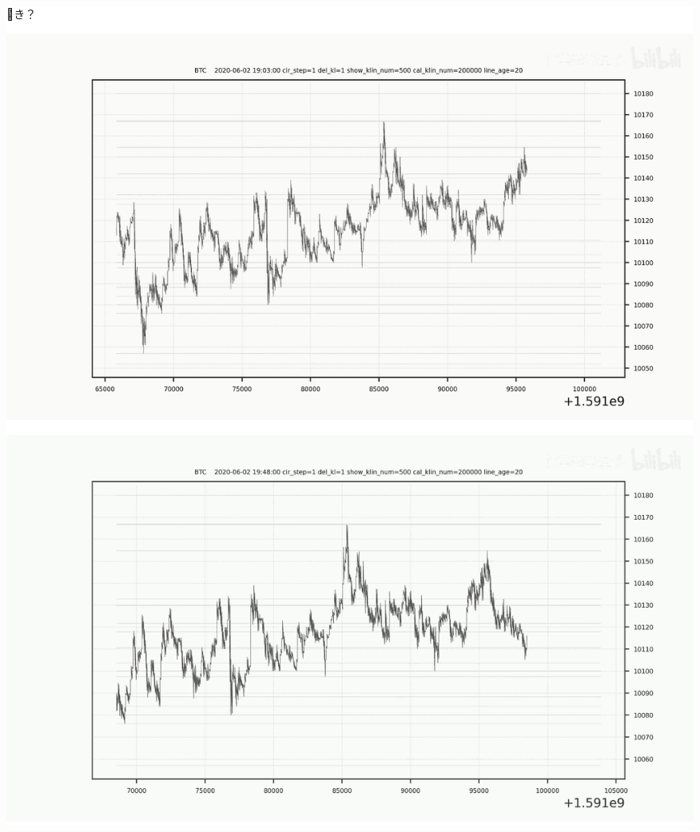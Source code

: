 🎼き？

![](img/f156300b977c1db796fdd86d7ee6e79f_139.png)

![](img/f156300b977c1db796fdd86d7ee6e79f_140.png)
